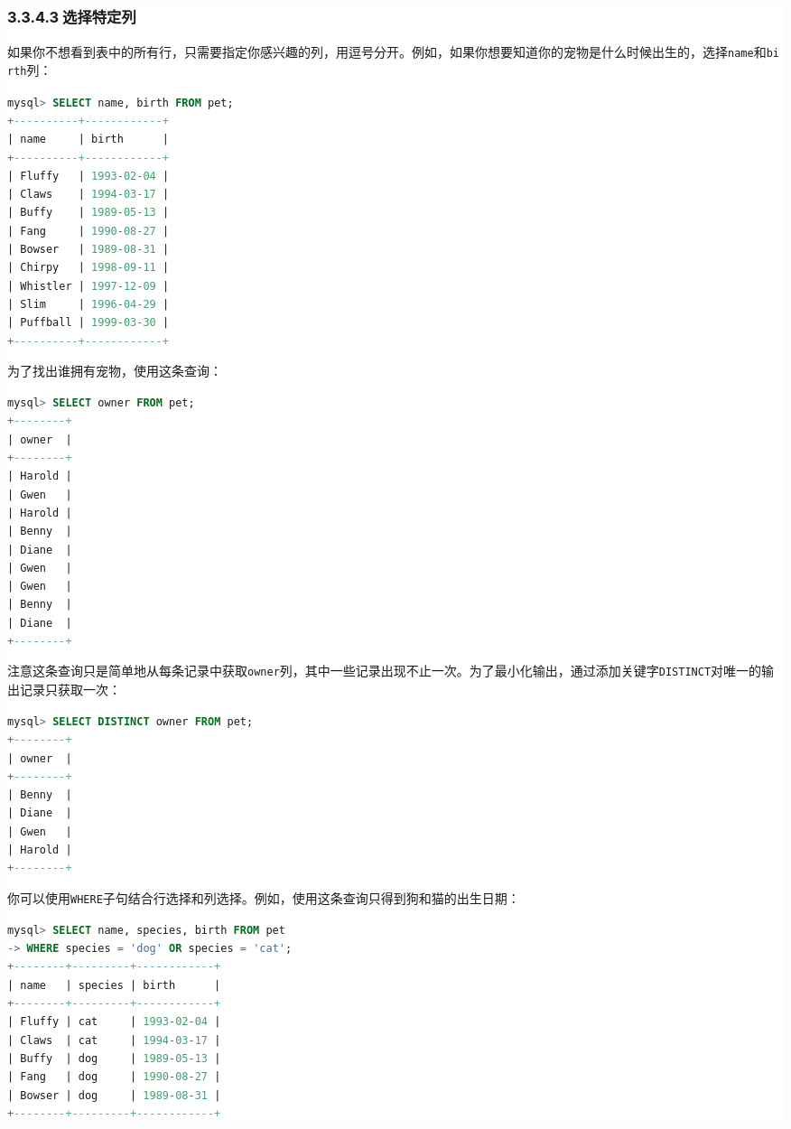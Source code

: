### 3.3.4.3 选择特定列
如果你不想看到表中的所有行，只需要指定你感兴趣的列，用逗号分开。例如，如果你想要知道你的宠物是什么时候出生的，选择`name`和`birth`列：
```SQL
mysql> SELECT name, birth FROM pet;
+----------+------------+
| name     | birth      |
+----------+------------+
| Fluffy   | 1993-02-04 |
| Claws    | 1994-03-17 |
| Buffy    | 1989-05-13 |
| Fang     | 1990-08-27 |
| Bowser   | 1989-08-31 |
| Chirpy   | 1998-09-11 |
| Whistler | 1997-12-09 |
| Slim     | 1996-04-29 |
| Puffball | 1999-03-30 |
+----------+------------+
```
为了找出谁拥有宠物，使用这条查询：
```SQL
mysql> SELECT owner FROM pet;
+--------+
| owner  |
+--------+
| Harold |
| Gwen   |
| Harold |
| Benny  |
| Diane  |
| Gwen   |
| Gwen   |
| Benny  |
| Diane  |
+--------+
```

注意这条查询只是简单地从每条记录中获取`owner`列，其中一些记录出现不止一次。为了最小化输出，通过添加关键字`DISTINCT`对唯一的输出记录只获取一次：
```SQL
mysql> SELECT DISTINCT owner FROM pet;
+--------+
| owner  |
+--------+
| Benny  |
| Diane  |
| Gwen   |
| Harold |
+--------+
```
你可以使用`WHERE`子句结合行选择和列选择。例如，使用这条查询只得到狗和猫的出生日期：
```SQL
mysql> SELECT name, species, birth FROM pet
-> WHERE species = 'dog' OR species = 'cat';
+--------+---------+------------+
| name   | species | birth      |
+--------+---------+------------+
| Fluffy | cat     | 1993-02-04 |
| Claws  | cat     | 1994-03-17 |
| Buffy  | dog     | 1989-05-13 |
| Fang   | dog     | 1990-08-27 |
| Bowser | dog     | 1989-08-31 |
+--------+---------+------------+
```

